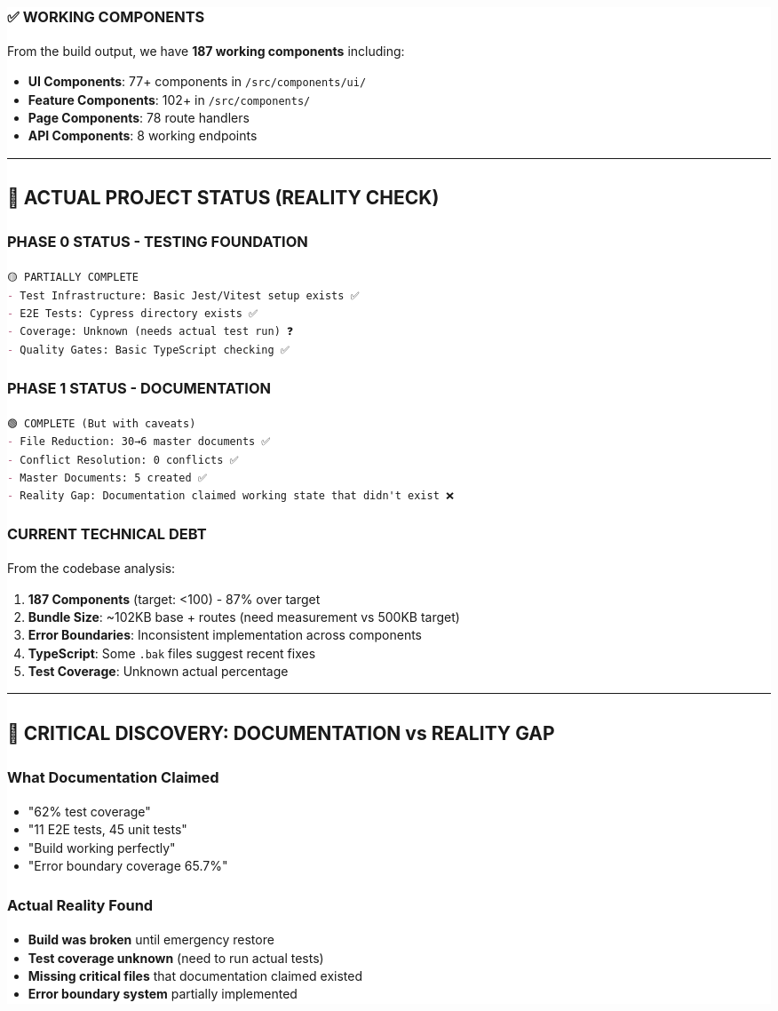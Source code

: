 ### **✅ WORKING COMPONENTS**
From the build output, we have **187 working components** including:
- **UI Components**: 77+ components in `/src/components/ui/`
- **Feature Components**: 102+ in `/src/components/`
- **Page Components**: 78 route handlers
- **API Components**: 8 working endpoints

---

## 🎯 ACTUAL PROJECT STATUS (REALITY CHECK)

### **PHASE 0 STATUS - TESTING FOUNDATION**
```markdown
🟡 PARTIALLY COMPLETE
- Test Infrastructure: Basic Jest/Vitest setup exists ✅
- E2E Tests: Cypress directory exists ✅  
- Coverage: Unknown (needs actual test run) ❓
- Quality Gates: Basic TypeScript checking ✅
```

### **PHASE 1 STATUS - DOCUMENTATION**
```markdown
🟢 COMPLETE (But with caveats)
- File Reduction: 30→6 master documents ✅
- Conflict Resolution: 0 conflicts ✅
- Master Documents: 5 created ✅
- Reality Gap: Documentation claimed working state that didn't exist ❌
```

### **CURRENT TECHNICAL DEBT**
From the codebase analysis:
1. **187 Components** (target: <100) - 87% over target
2. **Bundle Size**: ~102KB base + routes (need measurement vs 500KB target)
3. **Error Boundaries**: Inconsistent implementation across components
4. **TypeScript**: Some `.bak` files suggest recent fixes
5. **Test Coverage**: Unknown actual percentage

---

## 🚨 CRITICAL DISCOVERY: DOCUMENTATION vs REALITY GAP

### **What Documentation Claimed**
- "62% test coverage" 
- "11 E2E tests, 45 unit tests"
- "Build working perfectly"
- "Error boundary coverage 65.7%"

### **Actual Reality Found**
- **Build was broken** until emergency restore
- **Test coverage unknown** (need to run actual tests)
- **Missing critical files** that documentation claimed existed
- **Error boundary system** partially implemented
